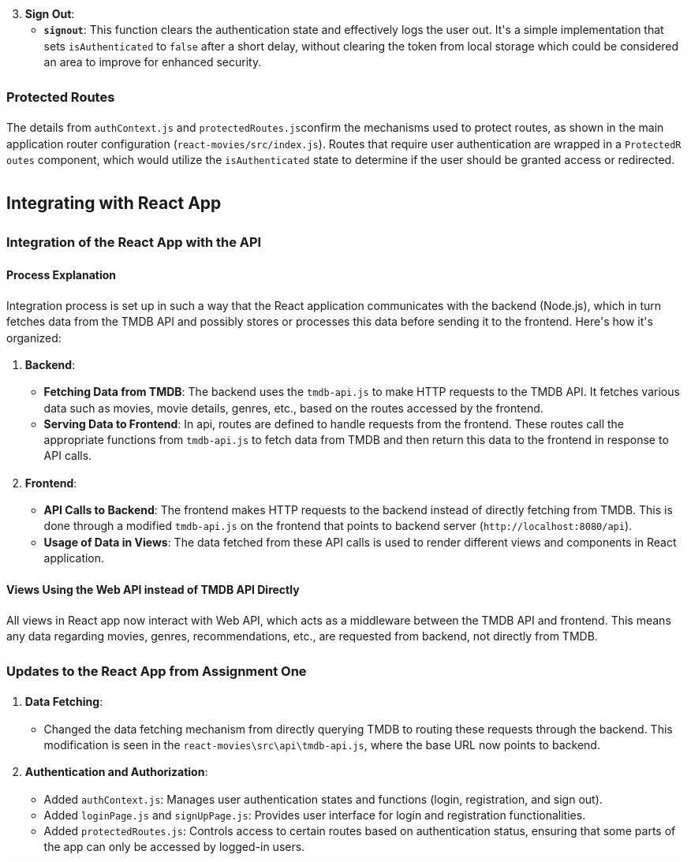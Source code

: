 3. **Sign Out**:
   - **`signout`**: This function clears the authentication state and effectively logs the user out. It's a simple implementation that sets `isAuthenticated` to `false` after a short delay, without clearing the token from local storage which could be considered an area to improve for enhanced security.

### Protected Routes
The details from `authContext.js` and `protectedRoutes.js`confirm the mechanisms used to protect routes, as shown in the main application router configuration (`react-movies/src/index.js`). Routes that require user authentication are wrapped in a `ProtectedRoutes` component, which would utilize the `isAuthenticated` state to determine if the user should be granted access or redirected.


## Integrating with React App

### Integration of the React App with the API

#### Process Explanation
Integration process is set up in such a way that the React application communicates with the backend (Node.js), which in turn fetches data from the TMDB API and possibly stores or processes this data before sending it to the frontend. Here's how it's organized:

1. **Backend**:
   - **Fetching Data from TMDB**: The backend uses the `tmdb-api.js` to make HTTP requests to the TMDB API. It fetches various data such as movies, movie details, genres, etc., based on the routes accessed by the frontend.
   - **Serving Data to Frontend**: In api, routes are defined to handle requests from the frontend. These routes call the appropriate functions from `tmdb-api.js` to fetch data from TMDB and then return this data to the frontend in response to API calls.

2. **Frontend**:
   - **API Calls to Backend**: The frontend makes HTTP requests to the backend instead of directly fetching from TMDB. This is done through a modified `tmdb-api.js` on the frontend that points to backend server (`http://localhost:8080/api`).
   - **Usage of Data in Views**: The data fetched from these API calls is used to render different views and components in React application.

#### Views Using the Web API instead of TMDB API Directly

All views in React app now interact with Web API, which acts as a middleware between the TMDB API and frontend. This means any data regarding movies, genres, recommendations, etc., are requested from backend, not directly from TMDB.

### Updates to the React App from Assignment One

1. **Data Fetching**:
   - Changed the data fetching mechanism from directly querying TMDB to routing these requests through the backend. This modification is seen in the `react-movies\src\api\tmdb-api.js`, where the base URL now points to backend.

2. **Authentication and Authorization**:
   - Added `authContext.js`: Manages user authentication states and functions (login, registration, and sign out).
   - Added `loginPage.js` and `signUpPage.js`: Provides user interface for login and registration functionalities.
   - Added `protectedRoutes.js`: Controls access to certain routes based on authentication status, ensuring that some parts of the app can only be accessed by logged-in users.
